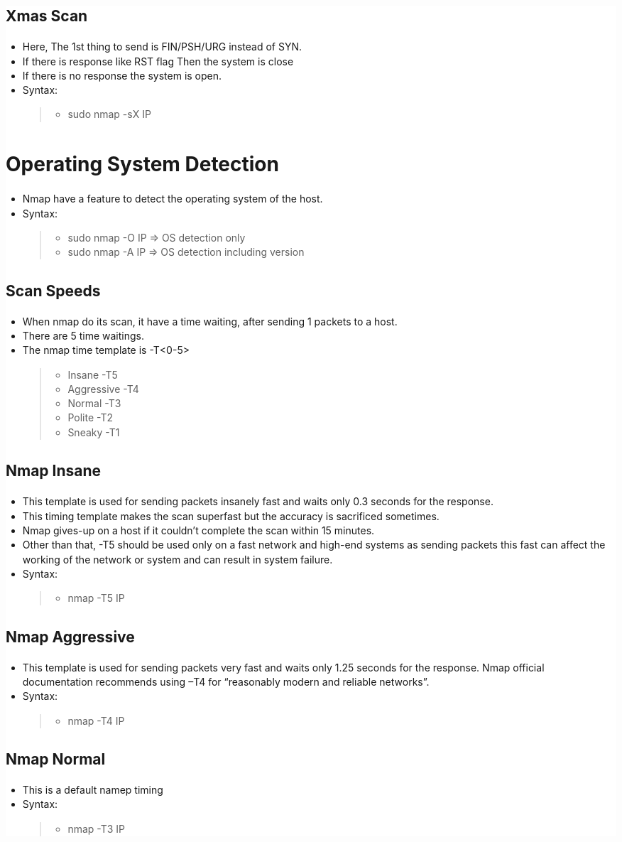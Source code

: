 ## Xmas Scan

- Here, The 1st thing to send is FIN/PSH/URG instead of SYN.
- If there is response like RST flag Then the system is close
- If there is no response the system is open.
- Syntax:
  > - sudo nmap -sX IP

# Operating System Detection

- Nmap have a feature to detect the operating system of the host.
- Syntax:
  > - sudo nmap -O IP => OS detection only
  > - sudo nmap -A IP => OS detection including version

## Scan Speeds

- When nmap do its scan, it have a time waiting, after sending 1 packets to a host.
- There are 5 time waitings.
- The nmap time template is -T<0-5>
  > - Insane -T5
  > - Aggressive -T4
  > - Normal -T3
  > - Polite -T2
  > - Sneaky -T1

## Nmap Insane

- This template is used for sending packets insanely fast and waits only 0.3 seconds for the response.
- This timing template makes the scan superfast but the accuracy is sacrificed sometimes.
- Nmap gives-up on a host if it couldn’t complete the scan within 15
  minutes.
- Other than that, -T5 should be used only on a fast network and high-end systems as sending packets this fast can affect the working of the network or system and can result in system failure.
- Syntax:
  > - nmap -T5 IP

## Nmap Aggressive

- This template is used for sending packets very fast and waits only 1.25 seconds for the response.
  Nmap official documentation recommends using –T4 for “reasonably modern and reliable networks”.
- Syntax:
  > - nmap -T4 IP

## Nmap Normal

- This is a default namep timing
- Syntax:
  > - nmap -T3 IP
